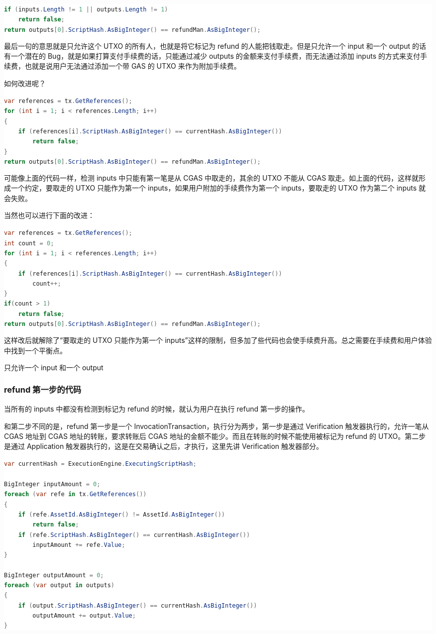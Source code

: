 ```c#
if (inputs.Length != 1 || outputs.Length != 1)
    return false;
return outputs[0].ScriptHash.AsBigInteger() == refundMan.AsBigInteger();
```

最后一句的意思就是只允许这个 UTXO 的所有人，也就是将它标记为 refund 的人能把钱取走。但是只允许一个 input 和一个 output 的话有一个潜在的 Bug，就是如果打算支付手续费的话，只能通过减少 outputs 的金额来支付手续费，而无法通过添加 inputs 的方式来支付手续费，也就是说用户无法通过添加一个带 GAS 的 UTXO 来作为附加手续费。

如何改进呢？

```c#
var references = tx.GetReferences();
for (int i = 1; i < references.Length; i++)
{
    if (references[i].ScriptHash.AsBigInteger() == currentHash.AsBigInteger())
        return false;
}
return outputs[0].ScriptHash.AsBigInteger() == refundMan.AsBigInteger();
```

可能像上面的代码一样，检测 inputs 中只能有第一笔是从 CGAS 中取走的，其余的 UTXO 不能从 CGAS 取走。如上面的代码，这样就形成一个约定，要取走的 UTXO 只能作为第一个 inputs，如果用户附加的手续费作为第一个 inputs，要取走的 UTXO 作为第二个 inputs 就会失败。

当然也可以进行下面的改进：

```c#
var references = tx.GetReferences();
int count = 0;
for (int i = 1; i < references.Length; i++)
{
    if (references[i].ScriptHash.AsBigInteger() == currentHash.AsBigInteger())
        count++;
}
if(count > 1)
    return false;
return outputs[0].ScriptHash.AsBigInteger() == refundMan.AsBigInteger();
```

这样改后就解除了“要取走的 UTXO 只能作为第一个 inputs”这样的限制，但多加了些代码也会使手续费升高。总之需要在手续费和用户体验中找到一个平衡点。

只允许一个 input 和一个 output

### **refund 第一步的代码**

当所有的 inputs 中都没有检测到标记为 refund 的时候，就认为用户在执行 refund 第一步的操作。

和第二步不同的是，refund 第一步是一个 InvocationTransaction，执行分为两步，第一步是通过 Verification 触发器执行的，允许一笔从 CGAS 地址到 CGAS 地址的转账，要求转账后 CGAS 地址的金额不能少。而且在转账的时候不能使用被标记为 refund 的 UTXO。第二步是通过 Application 触发器执行的，这是在交易确认之后，才执行，这里先讲 Verification 触发器部分。

```c#
var currentHash = ExecutionEngine.ExecutingScriptHash;

BigInteger inputAmount = 0;
foreach (var refe in tx.GetReferences())
{
    if (refe.AssetId.AsBigInteger() != AssetId.AsBigInteger())
        return false;
    if (refe.ScriptHash.AsBigInteger() == currentHash.AsBigInteger())
        inputAmount += refe.Value;
}

BigInteger outputAmount = 0;
foreach (var output in outputs)
{
    if (output.ScriptHash.AsBigInteger() == currentHash.AsBigInteger())
        outputAmount += output.Value;
}

```